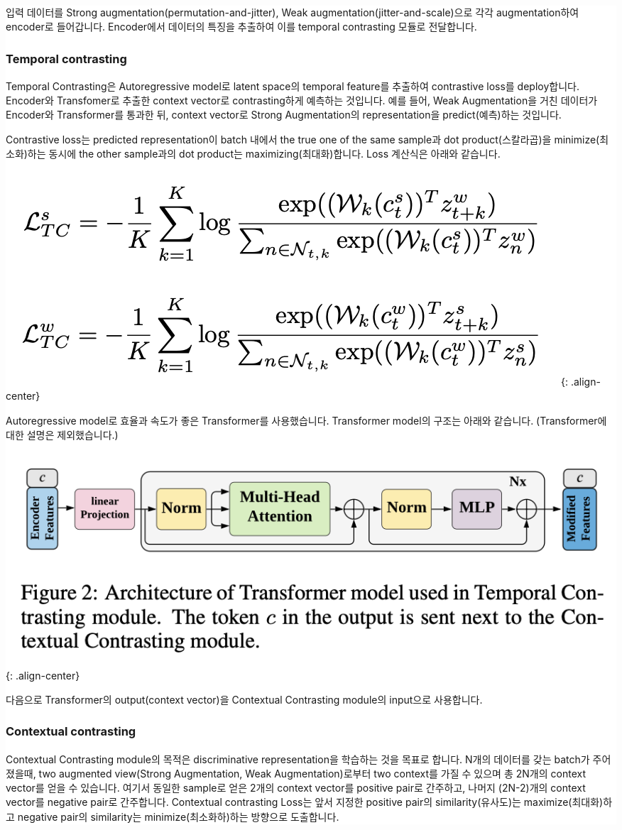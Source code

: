 입력 데이터를 Strong augmentation(permutation-and-jitter), Weak augmentation(jitter-and-scale)으로 각각 augmentation하여 encoder로 들어갑니다. Encoder에서 데이터의 특징을 추출하여 이를 temporal contrasting 모듈로 전달합니다.

### Temporal contrasting
Temporal Contrasting은 Autoregressive model로 latent space의 temporal feature를 추출하여 contrastive loss를 deploy합니다. Encoder와 Transfomer로 추출한 context vector로 contrasting하게 예측하는 것입니다. 예를 들어, Weak Augmentation을 거친 데이터가 Encoder와 Transformer를 통과한 뒤, context vector로 Strong Augmentation의 representation을 predict(예측)하는 것입니다.

Contrastive loss는 predicted representation이 batch 내에서 the true one of the same sample과  dot product(스칼라곱)을 minimize(최소화)하는 동시에 the other sample과의 dot product는 maximizing(최대화)합니다. Loss 계산식은 아래와 같습니다.

![model_loss](/assets/images/post_images/TS-TCC_loss.png){: .align-center}

Autoregressive model로 효율과 속도가 좋은 Transformer를 사용했습니다. Transformer model의 구조는 아래와 같습니다.
(Transformer에 대한 설명은 제외했습니다.)

![transformer_architecture](/assets/images/post_images/TS-TCC_transformer_architecture.png){: .align-center}

다음으로 Transformer의 output(context vector)을 Contextual Contrasting module의 input으로 사용합니다.

### Contextual contrasting
Contextual Contrasting module의 목적은 discriminative representation을 학습하는 것을 목표로 합니다. N개의 데이터를 갖는 batch가 주어졌을때, two augmented view(Strong Augmentation, Weak Augmentation)로부터 two context를 가질 수 있으며 총 2N개의 context vector를 얻을 수 있습니다. 여기서 동일한 sample로 얻은 2개의 context vector를 positive pair로 간주하고, 나머지 (2N-2)개의 context vector를 negative pair로 간주합니다. Contextual contrasting Loss는 앞서 지정한 positive pair의 similarity(유사도)는 maximize(최대화)하고 negative pair의 similarity는 minimize(최소화하)하는 방향으로 도출합니다.
